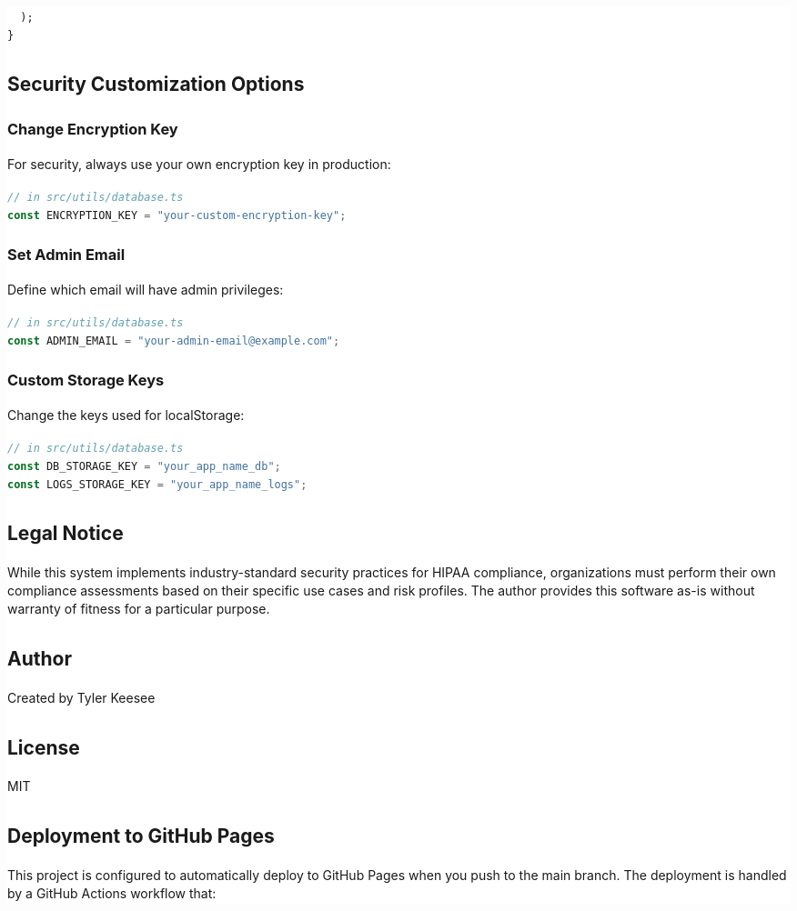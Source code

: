    ```tsx
     );
   }
   ```

## Security Customization Options

### Change Encryption Key

For security, always use your own encryption key in production:

```typescript
// in src/utils/database.ts
const ENCRYPTION_KEY = "your-custom-encryption-key";
```

### Set Admin Email

Define which email will have admin privileges:

```typescript
// in src/utils/database.ts
const ADMIN_EMAIL = "your-admin-email@example.com";
```

### Custom Storage Keys

Change the keys used for localStorage:

```typescript
// in src/utils/database.ts
const DB_STORAGE_KEY = "your_app_name_db";
const LOGS_STORAGE_KEY = "your_app_name_logs";
```

## Legal Notice

While this system implements industry-standard security practices for HIPAA compliance, organizations must perform their own compliance assessments based on their specific use cases and risk profiles. The author provides this software as-is without warranty of fitness for a particular purpose.

## Author

Created by Tyler Keesee

## License

MIT

## Deployment to GitHub Pages

This project is configured to automatically deploy to GitHub Pages when you push to the main branch. The deployment is handled by a GitHub Actions workflow that:
